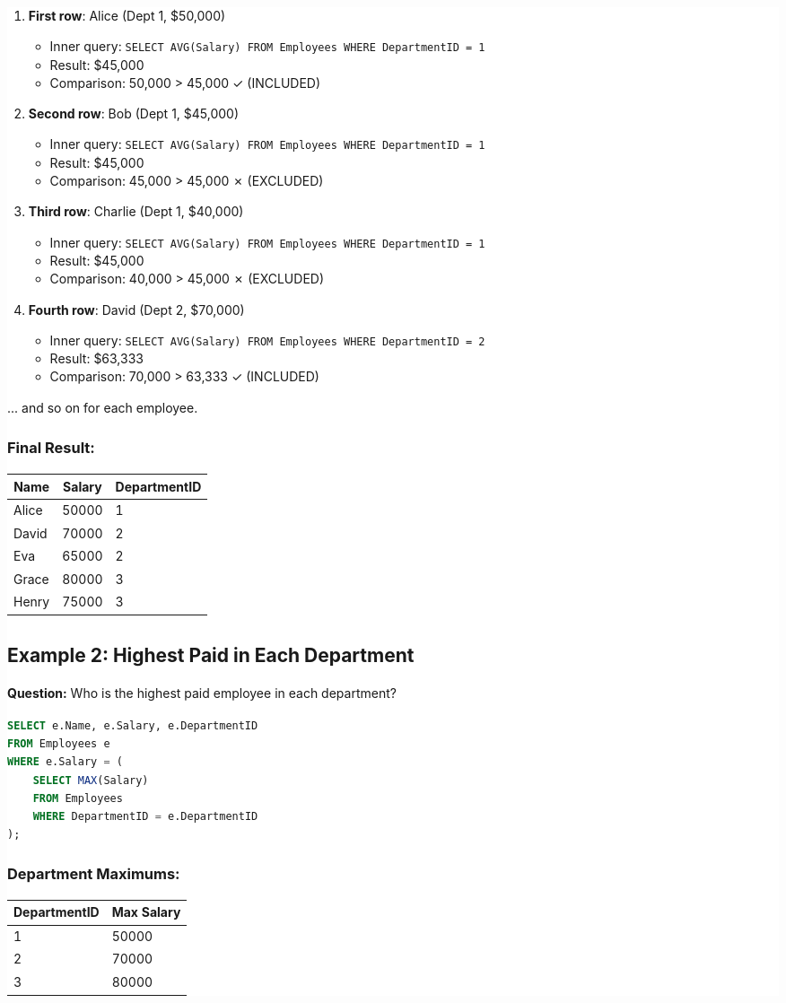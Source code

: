 1. **First row**: Alice (Dept 1, $50,000)
   - Inner query: `SELECT AVG(Salary) FROM Employees WHERE DepartmentID = 1`
   - Result: $45,000
   - Comparison: 50,000 > 45,000 ✓ (INCLUDED)

2. **Second row**: Bob (Dept 1, $45,000)
   - Inner query: `SELECT AVG(Salary) FROM Employees WHERE DepartmentID = 1`
   - Result: $45,000
   - Comparison: 45,000 > 45,000 ✗ (EXCLUDED)

3. **Third row**: Charlie (Dept 1, $40,000)
   - Inner query: `SELECT AVG(Salary) FROM Employees WHERE DepartmentID = 1`
   - Result: $45,000
   - Comparison: 40,000 > 45,000 ✗ (EXCLUDED)

4. **Fourth row**: David (Dept 2, $70,000)
   - Inner query: `SELECT AVG(Salary) FROM Employees WHERE DepartmentID = 2`
   - Result: $63,333
   - Comparison: 70,000 > 63,333 ✓ (INCLUDED)

... and so on for each employee.

### Final Result:

| Name    | Salary | DepartmentID |
|---------|--------|-------------|
| Alice   | 50000  | 1           |
| David   | 70000  | 2           |
| Eva     | 65000  | 2           |
| Grace   | 80000  | 3           |
| Henry   | 75000  | 3           |

## Example 2: Highest Paid in Each Department

**Question:** Who is the highest paid employee in each department?

```sql
SELECT e.Name, e.Salary, e.DepartmentID
FROM Employees e
WHERE e.Salary = (
    SELECT MAX(Salary)
    FROM Employees
    WHERE DepartmentID = e.DepartmentID
);
```

### Department Maximums:

| DepartmentID | Max Salary |
|--------------|------------|
| 1            | 50000      |
| 2            | 70000      |
| 3            | 80000      |
